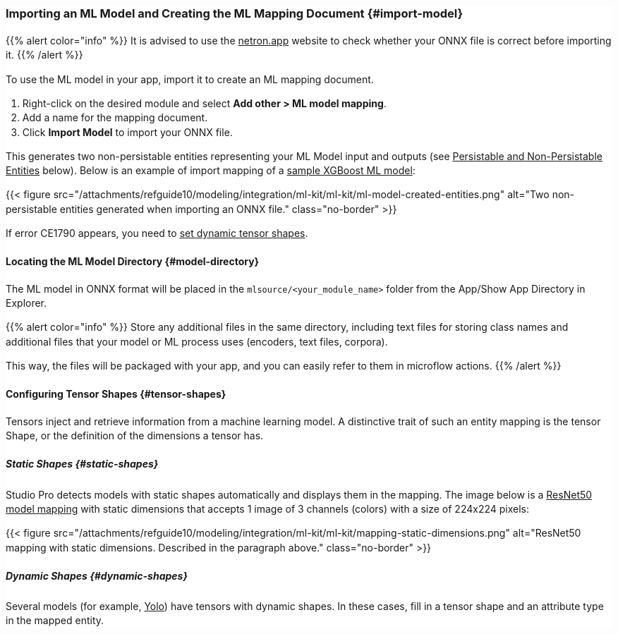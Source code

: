 ### Importing an ML Model and Creating the ML Mapping Document {#import-model}

{{% alert color="info" %}}
It is advised to use the [netron.app](https://netron.app/) website to check whether your ONNX file is correct before importing it.
{{% /alert %}}

To use the ML model in your app, import it to create an ML mapping document.

1. Right-click on the desired module and select **Add other > ML model mapping**.
2. Add a name for the mapping document.
3. Click **Import Model** to import your ONNX file.

This generates two non-persistable entities representing your ML Model input and outputs (see [Persistable and Non-Persistable Entities](#persist-nonpersist-entities) below). Below is an example of import mapping of a [sample XGBoost ML model](https://github.com/mendix/mlkit-example-app/tree/main/mlsource/titanic_xgboost):

{{< figure src="/attachments/refguide10/modeling/integration/ml-kit/ml-kit/ml-model-created-entities.png" alt="Two non-persistable entities generated when importing an ONNX file." class="no-border" >}}

If error CE1790 appears, you need to [set dynamic tensor shapes](#set-dynamic-shapes).

#### Locating the ML Model Directory {#model-directory}

The ML model in ONNX format will be placed in the `mlsource/<your_module_name>` folder from the App/Show App Directory in Explorer.

{{% alert color="info" %}}
Store any additional files in the same directory, including text files for storing class names and additional files that your model or ML process uses (encoders, text files, corpora).

This way, the files will be packaged with your app, and you can easily refer to them in microflow actions.
{{% /alert %}}

#### Configuring Tensor Shapes {#tensor-shapes}

Tensors inject and retrieve information from a machine learning model. A distinctive trait of such an entity mapping is the tensor Shape, or the definition of the dimensions a tensor has.

##### Static Shapes {#static-shapes}

Studio Pro detects models with static shapes automatically and displays them in the mapping. The image below is a [ResNet50 model mapping](https://github.com/mendix/mlkit-example-app/tree/main/mlsource/resnet50) with static dimensions that accepts 1 image of 3 channels (colors) with a size of 224x224 pixels:

{{< figure src="/attachments/refguide10/modeling/integration/ml-kit/ml-kit/mapping-static-dimensions.png" alt="ResNet50 mapping with static dimensions. Described in the paragraph above." class="no-border" >}}

##### Dynamic Shapes {#dynamic-shapes}

Several models (for example, [Yolo](https://github.com/onnx/models/tree/main/vision/object_detection_segmentation/yolov3)) have tensors with dynamic shapes. In these cases, fill in a tensor shape and an attribute type in the mapped entity.
